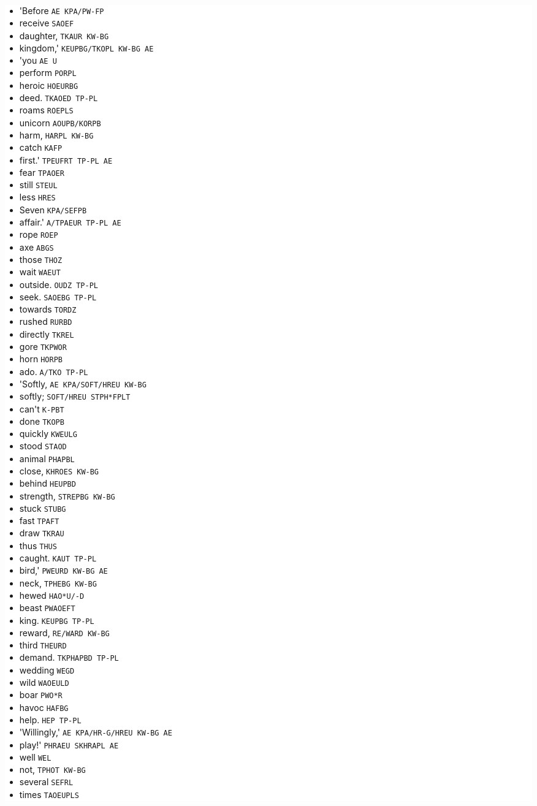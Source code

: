 * 'Before `AE KPA/PW-FP`
* receive `SAOEF`
* daughter, `TKAUR KW-BG`
* kingdom,' `KEUPBG/TKOPL KW-BG AE`
* 'you `AE U`
* perform `PORPL`
* heroic `HOEURBG`
* deed. `TKAOED TP-PL`
* roams `ROEPLS`
* unicorn `AOUPB/KORPB`
* harm, `HARPL KW-BG`
* catch `KAFP`
* first.' `TPEUFRT TP-PL AE`
* fear `TPAOER`
* still `STEUL`
* less `HRES`
* Seven `KPA/SEFPB`
* affair.' `A/TPAEUR TP-PL AE`
* rope `ROEP`
* axe `ABGS`
* those `THOZ`
* wait `WAEUT`
* outside. `OUDZ TP-PL`
* seek. `SAOEBG TP-PL`
* towards `TORDZ`
* rushed `RURBD`
* directly `TKREL`
* gore `TKPWOR`
* horn `HORPB`
* ado. `A/TKO TP-PL`
* 'Softly, `AE KPA/SOFT/HREU KW-BG`
* softly; `SOFT/HREU STPH*FPLT`
* can't `K-PBT`
* done `TKOPB`
* quickly `KWEULG`
* stood `STAOD`
* animal `PHAPBL`
* close, `KHROES KW-BG`
* behind `HEUPBD`
* strength, `STREPBG KW-BG`
* stuck `STUBG`
* fast `TPAFT`
* draw `TKRAU`
* thus `THUS`
* caught. `KAUT TP-PL`
* bird,' `PWEURD KW-BG AE`
* neck, `TPHEBG KW-BG`
* hewed `HAO*U/-D`
* beast `PWAOEFT`
* king. `KEUPBG TP-PL`
* reward, `RE/WARD KW-BG`
* third `THEURD`
* demand. `TKPHAPBD TP-PL`
* wedding `WEGD`
* wild `WAOEULD`
* boar `PWO*R`
* havoc `HAFBG`
* help. `HEP TP-PL`
* 'Willingly,' `AE KPA/HR-G/HREU KW-BG AE`
* play!' `PHRAEU SKHRAPL AE`
* well `WEL`
* not, `TPHOT KW-BG`
* several `SEFRL`
* times `TAOEUPLS`
